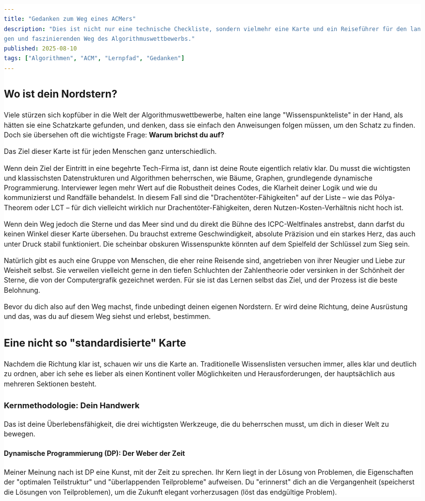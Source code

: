 ```yaml
---
title: "Gedanken zum Weg eines ACMers"
description: "Dies ist nicht nur eine technische Checkliste, sondern vielmehr eine Karte und ein Reiseführer für den langen und faszinierenden Weg des Algorithmuswettbewerbs."
published: 2025-08-10
tags: ["Algorithmen", "ACM", "Lernpfad", "Gedanken"]
---
```


## Wo ist dein Nordstern?

Viele stürzen sich kopfüber in die Welt der Algorithmuswettbewerbe, halten eine lange "Wissenspunkteliste" in der Hand, als hätten sie eine Schatzkarte gefunden, und denken, dass sie einfach den Anweisungen folgen müssen, um den Schatz zu finden. Doch sie übersehen oft die wichtigste Frage: **Warum brichst du auf?**

Das Ziel dieser Karte ist für jeden Menschen ganz unterschiedlich.

Wenn dein Ziel der Eintritt in eine begehrte Tech-Firma ist, dann ist deine Route eigentlich relativ klar. Du musst die wichtigsten und klassischsten Datenstrukturen und Algorithmen beherrschen, wie Bäume, Graphen, grundlegende dynamische Programmierung. Interviewer legen mehr Wert auf die Robustheit deines Codes, die Klarheit deiner Logik und wie du kommunizierst und Randfälle behandelst. In diesem Fall sind die "Drachentöter-Fähigkeiten" auf der Liste – wie das Pólya-Theorem oder LCT – für dich vielleicht wirklich nur Drachentöter-Fähigkeiten, deren Nutzen-Kosten-Verhältnis nicht hoch ist.

Wenn dein Weg jedoch die Sterne und das Meer sind und du direkt die Bühne des ICPC-Weltfinales anstrebst, dann darfst du keinen Winkel dieser Karte übersehen. Du brauchst extreme Geschwindigkeit, absolute Präzision und ein starkes Herz, das auch unter Druck stabil funktioniert. Die scheinbar obskuren Wissenspunkte könnten auf dem Spielfeld der Schlüssel zum Sieg sein.

Natürlich gibt es auch eine Gruppe von Menschen, die eher reine Reisende sind, angetrieben von ihrer Neugier und Liebe zur Weisheit selbst. Sie verweilen vielleicht gerne in den tiefen Schluchten der Zahlentheorie oder versinken in der Schönheit der Sterne, die von der Computergrafik gezeichnet werden. Für sie ist das Lernen selbst das Ziel, und der Prozess ist die beste Belohnung.

Bevor du dich also auf den Weg machst, finde unbedingt deinen eigenen Nordstern. Er wird deine Richtung, deine Ausrüstung und das, was du auf diesem Weg siehst und erlebst, bestimmen.

## Eine nicht so "standardisierte" Karte

Nachdem die Richtung klar ist, schauen wir uns die Karte an. Traditionelle Wissenslisten versuchen immer, alles klar und deutlich zu ordnen, aber ich sehe es lieber als einen Kontinent voller Möglichkeiten und Herausforderungen, der hauptsächlich aus mehreren Sektionen besteht.

### Kernmethodologie: Dein Handwerk

Das ist deine Überlebensfähigkeit, die drei wichtigsten Werkzeuge, die du beherrschen musst, um dich in dieser Welt zu bewegen.

#### Dynamische Programmierung (DP): Der Weber der Zeit

Meiner Meinung nach ist DP eine Kunst, mit der Zeit zu sprechen. Ihr Kern liegt in der Lösung von Problemen, die Eigenschaften der "optimalen Teilstruktur" und "überlappenden Teilprobleme" aufweisen. Du "erinnerst" dich an die Vergangenheit (speicherst die Lösungen von Teilproblemen), um die Zukunft elegant vorherzusagen (löst das endgültige Problem).
